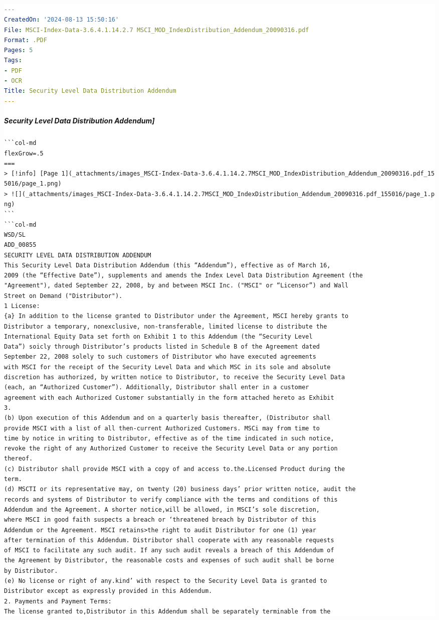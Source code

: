 ```yaml
---
CreatedOn: '2024-08-13 15:50:16'
File: MSCI-Index-Data-3.6.4.1.14.2.7 MSCI_MOD_IndexDistribution_Addendum_20090316.pdf
Format: .PDF
Pages: 5
Tags:
- PDF
- OCR
Title: Security Level Data Distribution Addendum
---
```


##### Security Level Data Distribution Addendum]

  
````col
```col-md
flexGrow=.5
===
> [!info] [Page 1](_attachments/images_MSCI-Index-Data-3.6.4.1.14.2.7MSCI_MOD_IndexDistribution_Addendum_20090316.pdf_155016/page_1.png)
> ![](_attachments/images_MSCI-Index-Data-3.6.4.1.14.2.7MSCI_MOD_IndexDistribution_Addendum_20090316.pdf_155016/page_1.png)
```  
```col-md
WSD/SL
ADD_00855  
SECURITY LEVEL DATA DISTRIBUTION ADDENDUM  
This Security Level Data Distribution Addendum (this “Addendum”), effective as of March 16,
2009 (the “Effective Date”), supplements and amends the Index Level Data Distribution Agreement (the
"Agreement"), dated September 22, 2008, by and between MSCI Inc. ("MSCI" or “Licensor”) and Wall
Street on Demand ("Distributor").  
1 License:  
{a} In addition to the license granted to Distributor under the Agreement, MSCI hereby grants to
Distributor a temporary, nonexclusive, non-transferable, limited license to distribute the
International Equity Data set forth on Exhibit 1 to this Addendum (the “Security Level
Data”) soicly through Distributor’s products listed in Schedule B of the Agreement dated
September 22, 2008 solely to such customers of Distributor who have executed agreements
with MSCI for the receipt of the Security Level Data and which MSC in its sole and absolute
discretion has authorized, by written notice to Distributor, to receive the Security Level Data
(each, an “Authorized Customer”). Additionally, Distributor shall enter in a customer
agreement with each Authorized Customer substantially in the form attached hereto as Exhibit
3.  
(b) Upon execution of this Addendum and on a quarterly basis thereafter, (Distributor shall
provide MSCI with a list of all then-current Authorized Customers. MSCi may from time to
time by notice in writing to Distributor, effective as of the time indicated in such notice,
revoke the right of any Authorized Customer to receive the Security Level Data or any portion
thereof.  
(c) Distributor shall provide MSCI with a copy of and access to.the.Licensed Product during the
term.  
(d) MSCTI or its representative may, on twenty (20) business days’ prior written notice, audit the
records and systems of Distributor to verify compliance with the terms and conditions of this
Addendum and the Agreement. A shorter notice,will be allowed, in MSCI’s sole discretion,
where MSCI in good faith suspects a breach or ‘threatened breach by Distributor of this
Addendum or the Agreement. MSCI retains>the right to audit Distributor for one (1) year
after termination of this Addendum. Distributor shall cooperate with any reasonable requests
of MSCI to facilitate any such audit. If any such audit reveals a breach of this Addendum of
the Agreement by Distributor, the reasonable costs and expenses of such audit shall be borne
by Distributor.  
(e) No license or right of any.kind’ with respect to the Security Level Data is granted to
Distributor except as expressly provided in this Addendum.  
2. Payments and Payment Terms:
The license granted to,Distributor in this Addendum shall be separately terminable from the  
````
